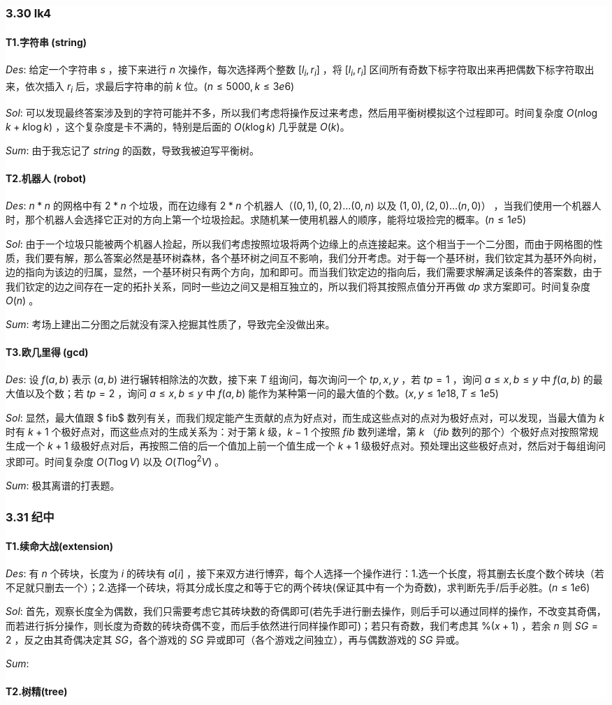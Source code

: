 

### 3.30 lk4

#### T1.字符串 (string)

$Des:$ 给定一个字符串 $s$ ，接下来进行 $n$ 次操作，每次选择两个整数 $[l_i,r_i]$ ，将 $[l_i,r_i]$ 区间所有奇数下标字符取出来再把偶数下标字符取出来，依次插入 $r_i$ 后，求最后字符串的前 $k$ 位。($n\le 5000,k\le3e6$)

$Sol:$ 可以发现最终答案涉及到的字符可能并不多，所以我们考虑将操作反过来考虑，然后用平衡树模拟这个过程即可。时间复杂度 $O(n\log k+k\log k)$ ，这个复杂度是卡不满的，特别是后面的 $O(k\log k)$ 几乎就是 $O(k)$。

$Sum:$ 由于我忘记了 $string$ 的函数，导致我被迫写平衡树。



#### T2.机器人 (robot)

$Des:$ $n*n$ 的网格中有 $2*n$ 个垃圾，而在边缘有 $2*n$ 个机器人（$(0,1),(0,2)...(0,n)$ 以及 $(1,0),(2,0)...(n,0)$） ，当我们使用一个机器人时，那个机器人会选择它正对的方向上第一个垃圾捡起。求随机某一使用机器人的顺序，能将垃圾捡完的概率。($n\le 1e5$)

$Sol:$ 由于一个垃圾只能被两个机器人捡起，所以我们考虑按照垃圾将两个边缘上的点连接起来。这个相当于一个二分图，而由于网格图的性质，我们要有解，那么答案必然是基环树森林，各个基环树之间互不影响，我们分开考虑。对于每一个基环树，我们钦定其为基环外向树，边的指向为该边的归属，显然，一个基环树只有两个方向，加和即可。而当我们钦定边的指向后，我们需要求解满足该条件的答案数，由于我们钦定的边之间存在一定的拓扑关系，同时一些边之间又是相互独立的，所以我们将其按照点值分开再做 $dp$ 求方案即可。时间复杂度 $O(n)$ 。

$Sum:$ 考场上建出二分图之后就没有深入挖掘其性质了，导致完全没做出来。



#### T3.欧几里得 (gcd)

$Des:$ 设 $f(a,b)$ 表示 $(a,b)$ 进行辗转相除法的次数，接下来 $T$ 组询问，每次询问一个 $tp,x,y$ ，若 $tp=1$ ，询问 $a\le x,b\le y$ 中 $f(a,b)$ 的最大值以及个数；若 $tp=2$ ，询问 $a\le x,b\le y$ 中 $f(a,b)$ 能作为某种第一问的最大值的个数。($x,y\le 1e18,T\le 1e5$)

$Sol:$ 显然，最大值跟 $ fib$ 数列有关，而我们规定能产生贡献的点为好点对，而生成这些点对的点对为极好点对，可以发现，当最大值为 $k$ 时有 $k+1$ 个极好点对，而这些点对的生成关系为：对于第 $k$ 级，$k-1$ 个按照 $fib$ 数列递增，第 $k$ （$fib$ 数列的那个）个极好点对按照常规生成一个 $k+1$ 级极好点对后，再按照二倍的后一个值加上前一个值生成一个 $k+1$ 级极好点对。预处理出这些极好点对，然后对于每组询问求即可。时间复杂度 $O(T\log V)$ 以及 $O(T\log^2 V)$ 。

$Sum:$ 极其离谱的打表题。







### 3.31 纪中

#### T1.续命大战(extension)

$Des:$ 有 $n$ 个砖块，长度为 $i$ 的砖块有 $a[i]$ ，接下来双方进行博弈，每个人选择一个操作进行：1.选一个长度，将其删去长度个数个砖块（若不足就只删去一个）；2.选择一个砖块，将其分成长度之和等于它的两个砖块(保证其中有一个为奇数)，求判断先手/后手必胜。($n\le 1e6$)

$Sol:$ 首先，观察长度全为偶数，我们只需要考虑它其砖块数的奇偶即可(若先手进行删去操作，则后手可以通过同样的操作，不改变其奇偶，而若进行拆分操作，则长度为奇数的砖块奇偶不变，而后手依然进行同样操作即可)；若只有奇数，我们考虑其 $\% (x+1)$ ，若余 $n$ 则 $SG=2$ ，反之由其奇偶决定其 $SG$，各个游戏的 $SG$ 异或即可（各个游戏之间独立），再与偶数游戏的 $SG$ 异或。

$Sum:$ 



#### T2.树精(tree)
